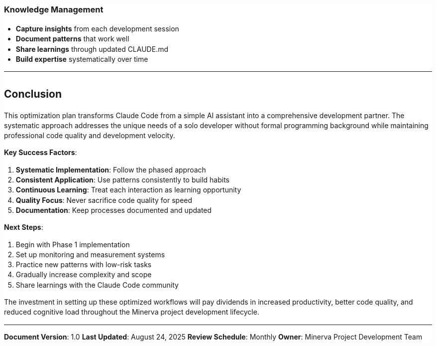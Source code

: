 ### Knowledge Management
- **Capture insights** from each development session
- **Document patterns** that work well
- **Share learnings** through updated CLAUDE.md
- **Build expertise** systematically over time

---

## Conclusion

This optimization plan transforms Claude Code from a simple AI assistant into a comprehensive development partner. The systematic approach addresses the unique needs of a solo developer without formal programming background while maintaining professional code quality and development velocity.

**Key Success Factors**:
1. **Systematic Implementation**: Follow the phased approach
2. **Consistent Application**: Use patterns consistently to build habits
3. **Continuous Learning**: Treat each interaction as learning opportunity
4. **Quality Focus**: Never sacrifice code quality for speed
5. **Documentation**: Keep processes documented and updated

**Next Steps**:
1. Begin with Phase 1 implementation
2. Set up monitoring and measurement systems
3. Practice new patterns with low-risk tasks
4. Gradually increase complexity and scope
5. Share learnings with the Claude Code community

The investment in setting up these optimized workflows will pay dividends in increased productivity, better code quality, and reduced cognitive load throughout the Minerva project development lifecycle.

---

**Document Version**: 1.0
**Last Updated**: August 24, 2025
**Review Schedule**: Monthly
**Owner**: Minerva Project Development Team
